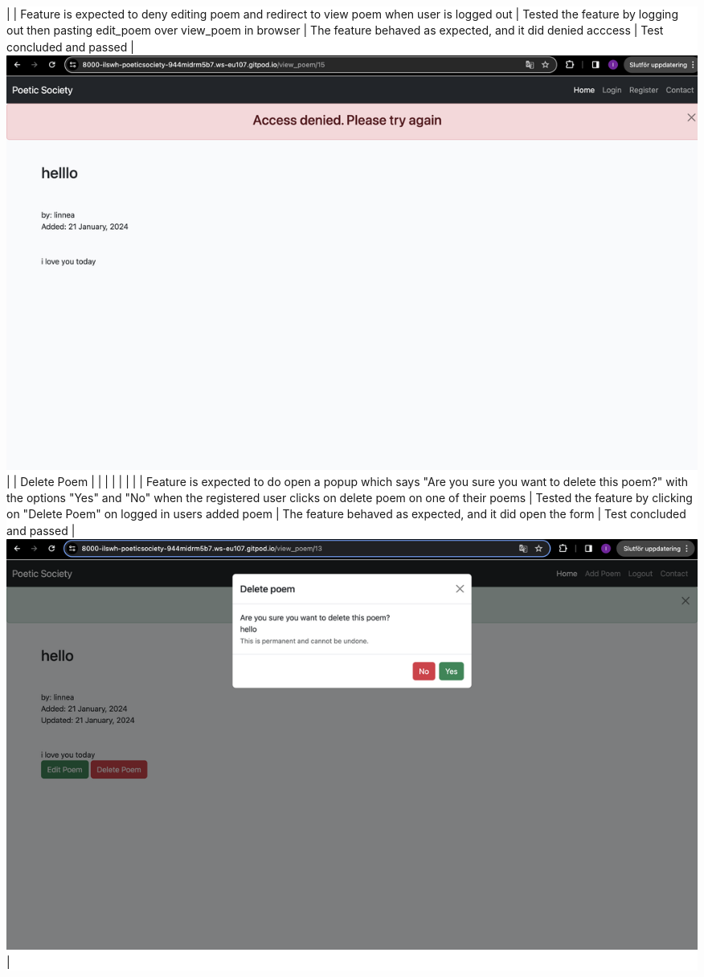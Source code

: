 | | Feature is expected to deny editing poem and redirect to view poem when user is logged out | Tested the feature by logging out then pasting edit_poem over view_poem in browser | The feature behaved as expected, and it did denied acccess | Test concluded and passed | ![screenshot](documentation/editpoem-denied.png) |
| Delete Poem | | | | | |
| | Feature is expected to do open a popup which says "Are you sure you want to delete this poem?" with the options "Yes" and "No" when the registered user clicks on delete poem on one of their poems | Tested the feature by clicking on "Delete Poem" on logged in users added poem | The feature behaved as expected, and it did open the form | Test concluded and passed | ![screenshot](documentation/deletepoem.png) |